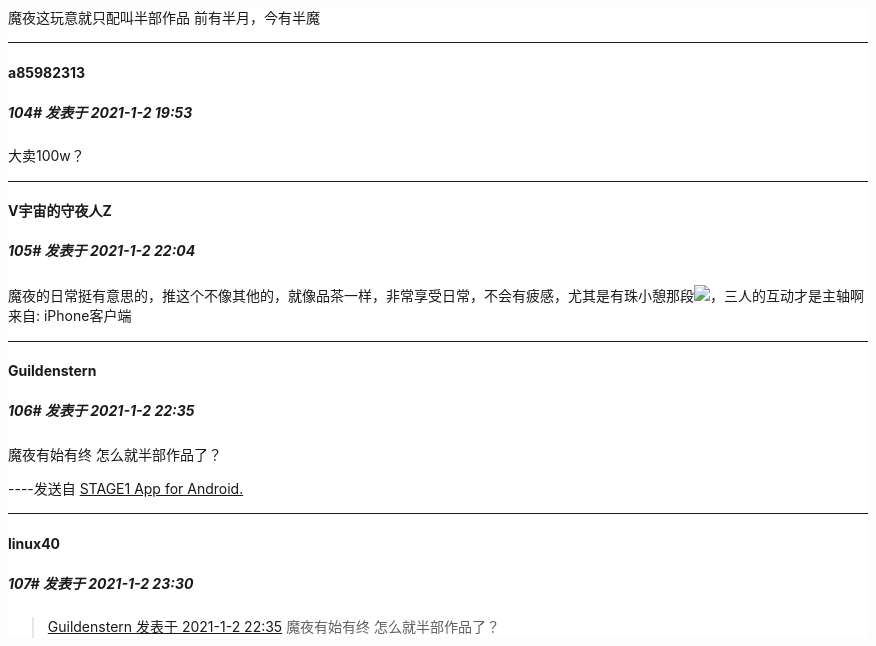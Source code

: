 魔夜这玩意就只配叫半部作品</blockquote>
前有半月，今有半魔







*****

####  a85982313  
##### 104#       发表于 2021-1-2 19:53




大卖100w？







*****

####  V宇宙的守夜人Z  
##### 105#       发表于 2021-1-2 22:04




魔夜的日常挺有意思的，推这个不像其他的，就像品茶一样，非常享受日常，不会有疲感，尤其是有珠小憩那段<img src="https://static.saraba1st.com/image/smiley/face2017/073.png" referrerpolicy="no-referrer">，三人的互动才是主轴啊来自: iPhone客户端







*****

####  Guildenstern  
##### 106#       发表于 2021-1-2 22:35




魔夜有始有终 怎么就半部作品了？


----发送自 [STAGE1 App for Android.](http://stage1.5j4m.com/?1.36)







*****

####  linux40  
##### 107#       发表于 2021-1-2 23:30



<blockquote><a href="httphttps://bbs.saraba1st.com/2b/forum.php?mod=redirect&amp;goto=findpost&amp;pid=49921248&amp;ptid=1980719" target="_blank">Guildenstern 发表于 2021-1-2 22:35</a>
魔夜有始有终 怎么就半部作品了？
